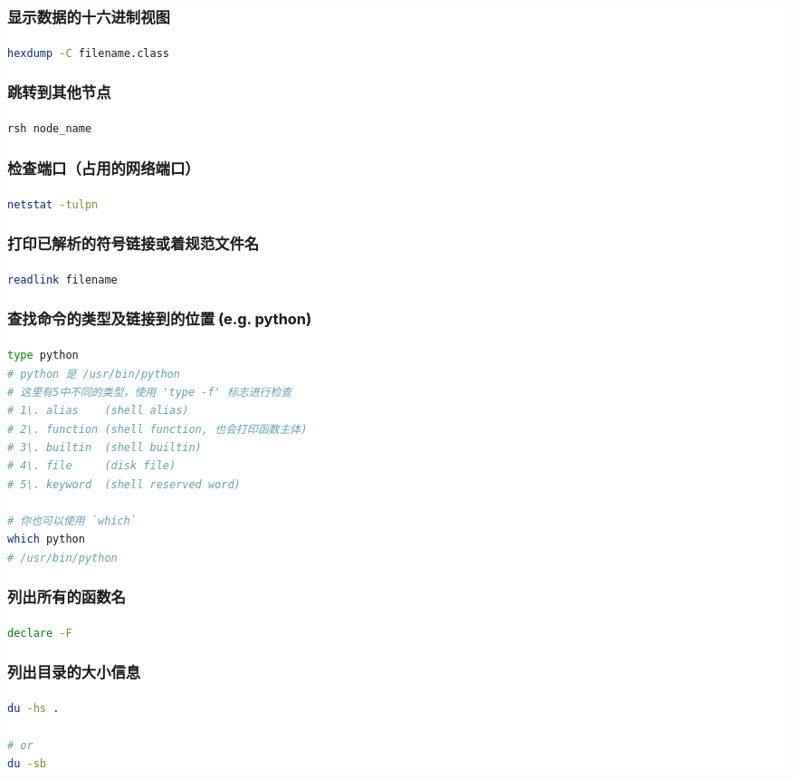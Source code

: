 ### 显示数据的十六进制视图

```bash
hexdump -C filename.class
```

### 跳转到其他节点

```bash
rsh node_name
```

### 检查端口（占用的网络端口）

```bash
netstat -tulpn
```

### 打印已解析的符号链接或着规范文件名

```bash
readlink filename
```

### 查找命令的类型及链接到的位置 (e.g. python)

```bash
type python
# python 是 /usr/bin/python
# 这里有5中不同的类型，使用 'type -f' 标志进行检查
# 1\. alias    (shell alias)
# 2\. function (shell function, 也会打印函数主体)
# 3\. builtin  (shell builtin)
# 4\. file     (disk file)
# 5\. keyword  (shell reserved word)

# 你也可以使用 `which`
which python
# /usr/bin/python
```

### 列出所有的函数名

```bash
declare -F
```

### 列出目录的大小信息

```bash
du -hs .

# or
du -sb
```
